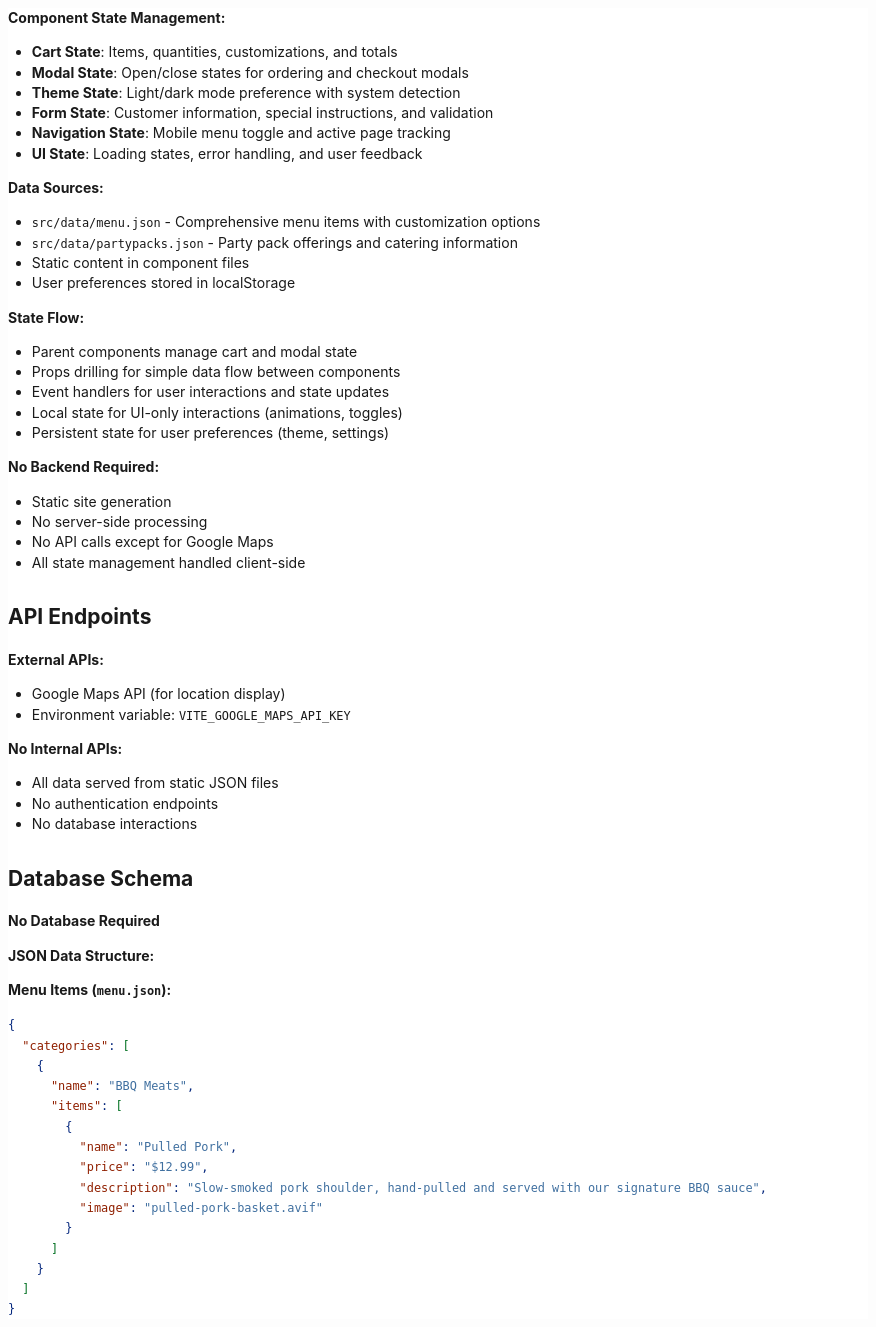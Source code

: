 **Component State Management:**

- **Cart State**: Items, quantities, customizations, and totals
- **Modal State**: Open/close states for ordering and checkout modals
- **Theme State**: Light/dark mode preference with system detection
- **Form State**: Customer information, special instructions, and validation
- **Navigation State**: Mobile menu toggle and active page tracking
- **UI State**: Loading states, error handling, and user feedback

**Data Sources:**

- `src/data/menu.json` - Comprehensive menu items with customization options
- `src/data/partypacks.json` - Party pack offerings and catering information
- Static content in component files
- User preferences stored in localStorage

**State Flow:**

- Parent components manage cart and modal state
- Props drilling for simple data flow between components
- Event handlers for user interactions and state updates
- Local state for UI-only interactions (animations, toggles)
- Persistent state for user preferences (theme, settings)

**No Backend Required:**

- Static site generation
- No server-side processing
- No API calls except for Google Maps
- All state management handled client-side

## API Endpoints

**External APIs:**

- Google Maps API (for location display)
- Environment variable: `VITE_GOOGLE_MAPS_API_KEY`

**No Internal APIs:**

- All data served from static JSON files
- No authentication endpoints
- No database interactions

## Database Schema

**No Database Required**

**JSON Data Structure:**

**Menu Items (`menu.json`):**

```json
{
  "categories": [
    {
      "name": "BBQ Meats",
      "items": [
        {
          "name": "Pulled Pork",
          "price": "$12.99",
          "description": "Slow-smoked pork shoulder, hand-pulled and served with our signature BBQ sauce",
          "image": "pulled-pork-basket.avif"
        }
      ]
    }
  ]
}
```